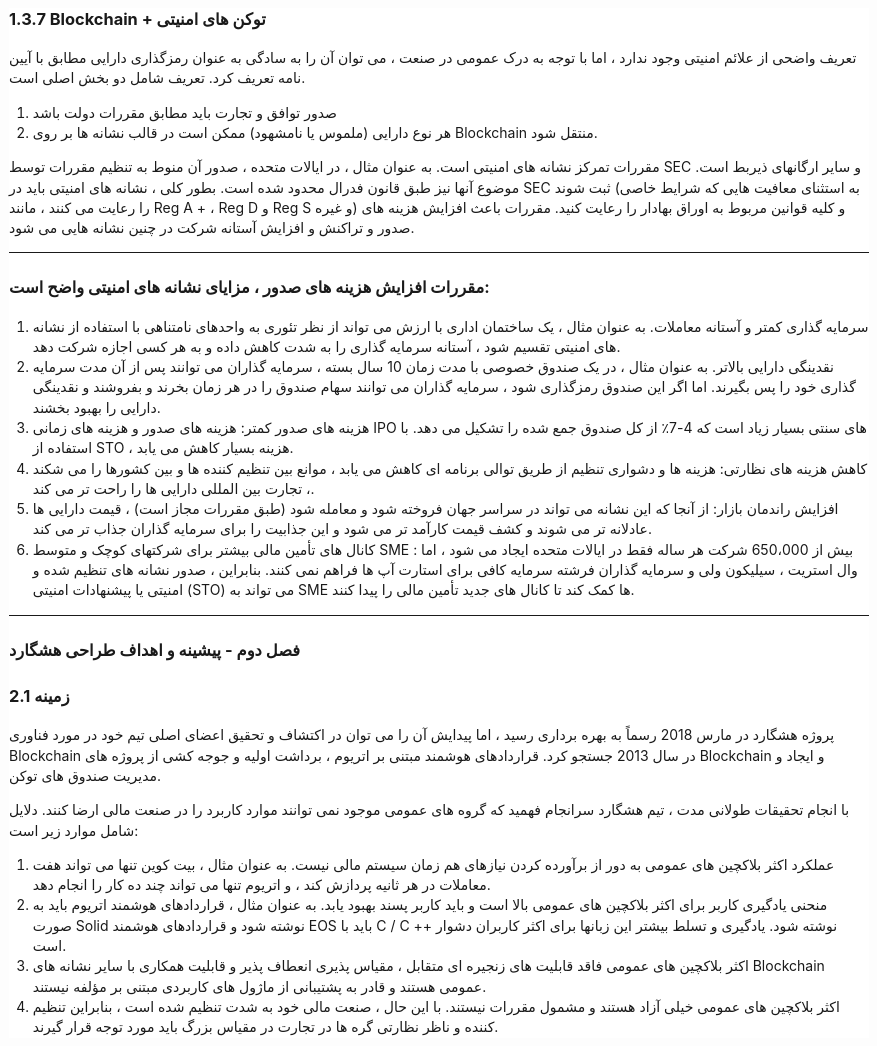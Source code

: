 ###                1.3.7 Blockchain  + توکن های امنیتی ###

تعریف واضحی از علائم امنیتی وجود ندارد ، اما با توجه به درک عمومی در صنعت ، می توان آن را به سادگی به عنوان رمزگذاری دارایی مطابق با آیین نامه تعریف کرد. تعریف شامل دو بخش اصلی است.

1. صدور توافق و تجارت باید مطابق مقررات دولت باشد
2. هر نوع دارایی (ملموس یا نامشهود) ممکن است در قالب نشانه ها بر روی Blockchain  منتقل شود.

مقررات تمرکز نشانه های امنیتی است. به عنوان مثال ، در ایالات متحده ، صدور آن منوط به تنظیم مقررات توسط SEC  و سایر ارگانهای ذیربط است. موضوع آنها نیز طبق قانون فدرال محدود شده است. بطور کلی ، نشانه های امنیتی باید در  SEC ثبت شوند (به استثنای معافیت هایی که شرایط خاصی را رعایت می کنند ، مانند Reg A + ، Reg D و Reg S و غیره) و کلیه قوانین مربوط به اوراق بهادار را رعایت کنید. مقررات باعث افزایش هزینه های صدور و تراکنش و افزایش آستانه شرکت در چنین نشانه هایی می شود.

***

### مقررات افزایش هزینه های صدور ، مزایای نشانه های امنیتی واضح است: ###

1. سرمایه گذاری کمتر و آستانه معاملات. به عنوان مثال ، یک ساختمان اداری با ارزش می تواند از نظر تئوری به واحدهای نامتناهی با استفاده از نشانه های امنیتی تقسیم شود ، آستانه سرمایه گذاری را به شدت کاهش داده و به هر کسی اجازه شرکت دهد.
2. نقدینگی دارایی بالاتر. به عنوان مثال ، در یک صندوق خصوصی با مدت زمان 10 سال بسته ، سرمایه گذاران می توانند پس از آن مدت سرمایه گذاری خود را پس بگیرند. اما اگر این صندوق رمزگذاری شود ، سرمایه گذاران می توانند سهام صندوق را در هر زمان بخرند و بفروشند و نقدینگی دارایی را بهبود بخشند.
3. هزینه های صدور کمتر: هزینه های صدور و هزینه های زمانی IPO های سنتی بسیار زیاد است که 4-7٪ از کل صندوق جمع شده را تشکیل می دهد. با استفاده از STO ، هزینه بسیار کاهش می یابد.
4. کاهش هزینه های نظارتی: هزینه ها و دشواری تنظیم از طریق توالی برنامه ای کاهش می یابد ، موانع بین تنظیم کننده ها و بین کشورها را می شکند ، تجارت بین المللی دارایی ها را راحت تر می کند.
5. افزایش راندمان بازار: از آنجا که این نشانه می تواند در سراسر جهان فروخته شود و معامله شود (طبق مقررات مجاز است) ، قیمت دارایی ها عادلانه تر می شوند و کشف قیمت کارآمد تر می شود و این جذابیت را برای سرمایه گذاران جذاب تر می کند.
6. کانال های تأمین مالی بیشتر برای شرکتهای کوچک و متوسط SME : بیش از 650،000 شرکت هر ساله فقط در ایالات متحده ایجاد می شود ، اما وال استریت ، سیلیکون ولی و سرمایه گذاران فرشته سرمایه کافی برای استارت آپ ها فراهم نمی کنند. بنابراین ، صدور نشانه های تنظیم شده و امنیتی یا پیشنهادات امنیتی (STO) می تواند به SME ها کمک کند تا کانال های جدید تأمین مالی را پیدا کنند.

***

### فصل دوم - پیشینه و اهداف طراحی هشگارد ###

###        2.1 زمینه ###

پروژه هشگارد در مارس 2018 رسماً به بهره برداری رسید ، اما پیدایش آن را می توان در اکتشاف و تحقیق اعضای اصلی تیم خود در مورد فناوری Blockchain   در سال 2013 جستجو کرد. قراردادهای هوشمند مبتنی بر اتریوم ، برداشت اولیه و جوجه کشی از پروژه های Blockchain   و ایجاد و مدیریت صندوق های توکن.

با انجام تحقیقات طولانی مدت ، تیم هشگارد سرانجام فهمید که گروه های عمومی موجود نمی توانند موارد کاربرد را در صنعت مالی ارضا کنند. دلایل شامل موارد زیر است:

1. عملکرد اکثر بلاکچین های عمومی به دور از برآورده کردن نیازهای هم زمان سیستم مالی نیست. به عنوان مثال ، بیت کوین تنها می تواند هفت معاملات در هر ثانیه پردازش کند ، و اتریوم تنها می تواند چند ده کار را انجام دهد.
2. منحنی یادگیری کاربر برای اکثر بلاکچین های عمومی بالا است و باید کاربر پسند بهبود یابد. به عنوان مثال ، قراردادهای هوشمند اتریوم باید به صورت Solid نوشته شود و قراردادهای هوشمند EOS  باید با C / C ++ نوشته شود. یادگیری و تسلط بیشتر این زبانها برای اکثر کاربران دشوار است.
3. اکثر بلاکچین های عمومی فاقد قابلیت های زنجیره ای متقابل ، مقیاس پذیری انعطاف پذیر و قابلیت همکاری با سایر نشانه های Blockchain   عمومی هستند و قادر به پشتیبانی از ماژول های کاربردی مبتنی بر مؤلفه نیستند.
4. اکثر بلاکچین های عمومی خیلی آزاد هستند و مشمول مقررات نیستند. با این حال ، صنعت مالی خود به شدت تنظیم شده است ، بنابراین تنظیم کننده و ناظر نظارتی گره ها در تجارت در مقیاس بزرگ باید مورد توجه قرار گیرند.
